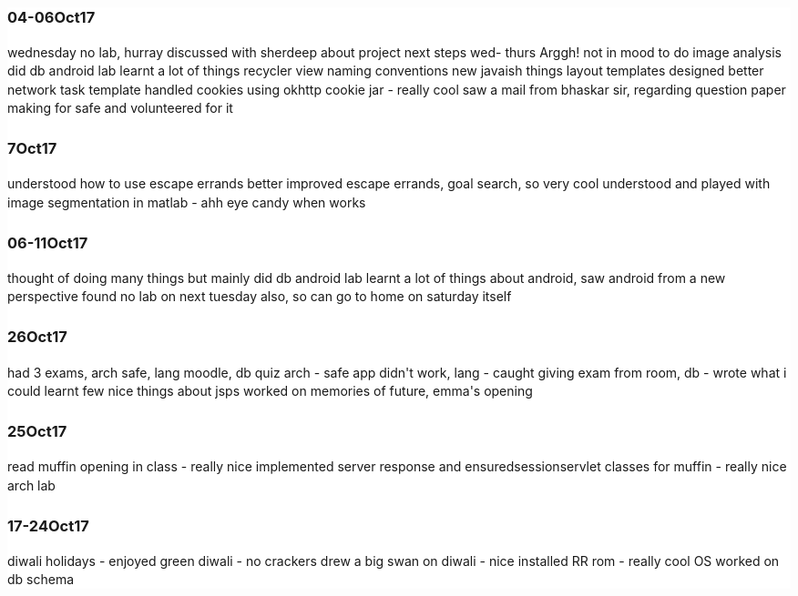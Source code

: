 ### 04-06Oct17
wednesday no lab, hurray
discussed with sherdeep about project next steps
wed- thurs
	Arggh! not in mood to do image analysis
did db android lab
	learnt a lot of things
	recycler view
	naming conventions
	new javaish things
	layout templates
	designed better network task template
	handled cookies using okhttp cookie jar - really cool
saw a mail from bhaskar sir, regarding question paper making for safe and volunteered for it

### 7Oct17
understood how to use escape errands better
improved escape errands, goal search, so very cool
understood and played with image segmentation in matlab - ahh eye candy when works

### 06-11Oct17
thought of doing many things but mainly did db android lab
	learnt a lot of things about android, saw android from a new perspective
found no lab on next tuesday also, so can go to home on saturday itself

### 26Oct17
had 3 exams, arch safe, lang moodle, db quiz
arch - safe app didn't work, lang - caught giving exam from room, db - wrote what i could
learnt few nice things about jsps
worked on memories of future, emma's opening

### 25Oct17
read muffin opening in class - really nice
implemented server response and ensuredsessionservlet classes for muffin - really nice
arch lab

### 17-24Oct17
diwali holidays - enjoyed
green diwali - no crackers
drew a big swan on diwali - nice
installed RR rom - really cool OS
worked on db schema
